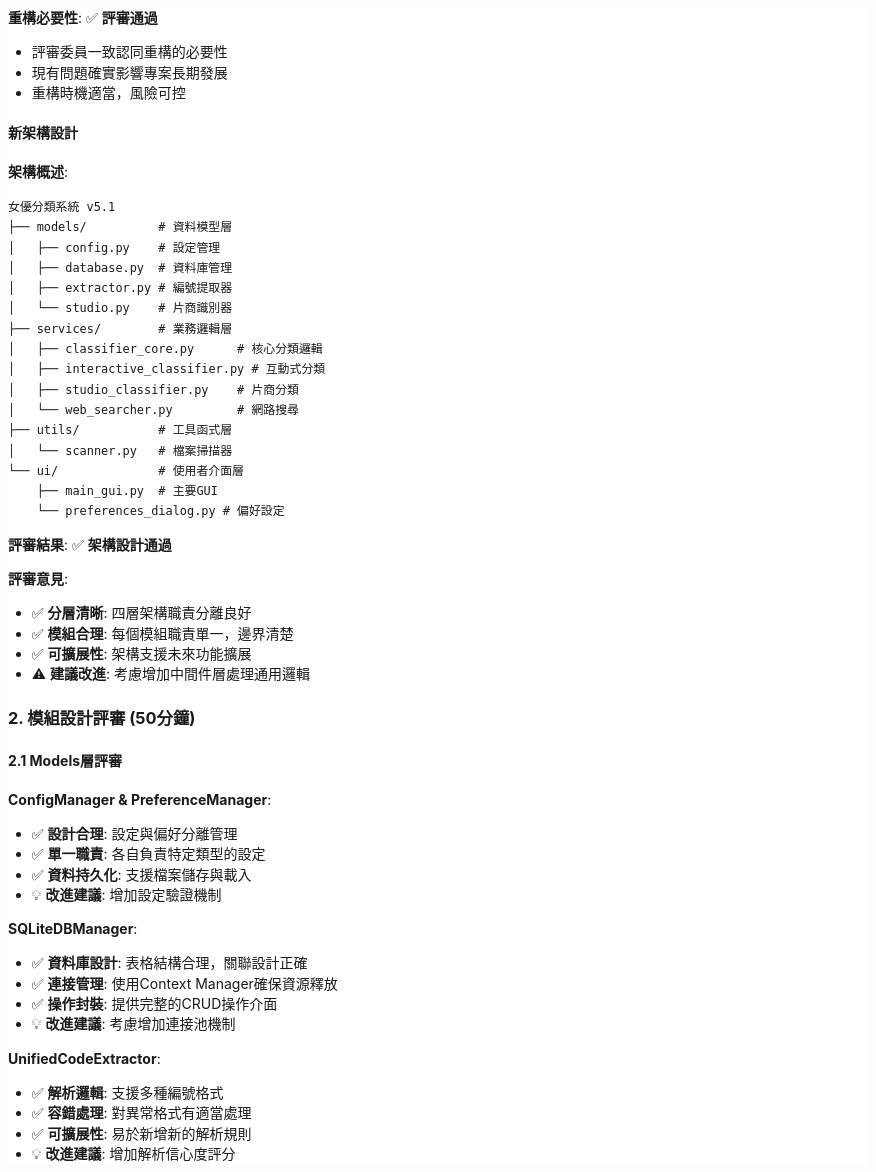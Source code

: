 **重構必要性**: ✅ **評審通過**
- 評審委員一致認同重構的必要性
- 現有問題確實影響專案長期發展
- 重構時機適當，風險可控

#### 新架構設計
**架構概述**:
```
女優分類系統 v5.1
├── models/          # 資料模型層
│   ├── config.py    # 設定管理
│   ├── database.py  # 資料庫管理  
│   ├── extractor.py # 編號提取器
│   └── studio.py    # 片商識別器
├── services/        # 業務邏輯層
│   ├── classifier_core.py      # 核心分類邏輯
│   ├── interactive_classifier.py # 互動式分類
│   ├── studio_classifier.py    # 片商分類
│   └── web_searcher.py         # 網路搜尋
├── utils/           # 工具函式層
│   └── scanner.py   # 檔案掃描器
└── ui/              # 使用者介面層
    ├── main_gui.py  # 主要GUI
    └── preferences_dialog.py # 偏好設定
```

**評審結果**: ✅ **架構設計通過**

**評審意見**:
- ✅ **分層清晰**: 四層架構職責分離良好
- ✅ **模組合理**: 每個模組職責單一，邊界清楚
- ✅ **可擴展性**: 架構支援未來功能擴展
- ⚠️ **建議改進**: 考慮增加中間件層處理通用邏輯

### 2. 模組設計評審 (50分鐘)

#### 2.1 Models層評審

**ConfigManager & PreferenceManager**:
- ✅ **設計合理**: 設定與偏好分離管理
- ✅ **單一職責**: 各自負責特定類型的設定
- ✅ **資料持久化**: 支援檔案儲存與載入
- 💡 **改進建議**: 增加設定驗證機制

**SQLiteDBManager**:
- ✅ **資料庫設計**: 表格結構合理，關聯設計正確
- ✅ **連接管理**: 使用Context Manager確保資源釋放
- ✅ **操作封裝**: 提供完整的CRUD操作介面
- 💡 **改進建議**: 考慮增加連接池機制

**UnifiedCodeExtractor**:
- ✅ **解析邏輯**: 支援多種編號格式
- ✅ **容錯處理**: 對異常格式有適當處理
- ✅ **可擴展性**: 易於新增新的解析規則
- 💡 **改進建議**: 增加解析信心度評分
